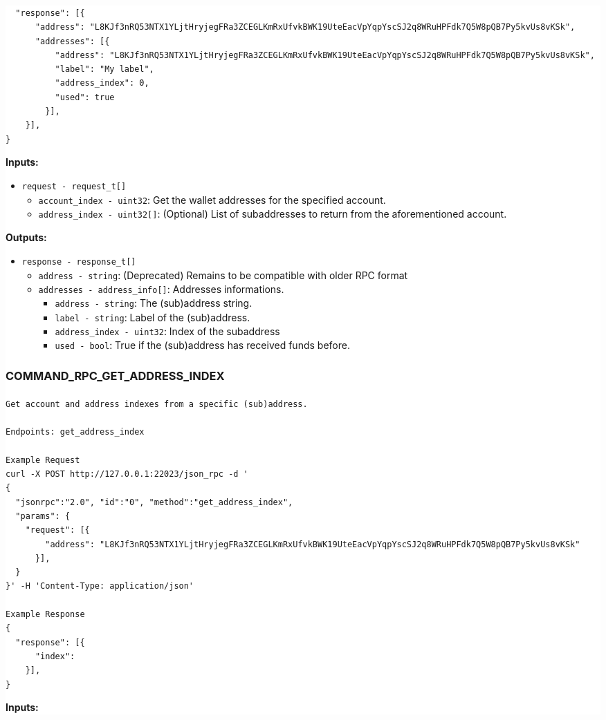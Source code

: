 ```
  "response": [{
      "address": "L8KJf3nRQ53NTX1YLjtHryjegFRa3ZCEGLKmRxUfvkBWK19UteEacVpYqpYscSJ2q8WRuHPFdk7Q5W8pQB7Py5kvUs8vKSk",
      "addresses": [{
          "address": "L8KJf3nRQ53NTX1YLjtHryjegFRa3ZCEGLKmRxUfvkBWK19UteEacVpYqpYscSJ2q8WRuHPFdk7Q5W8pQB7Py5kvUs8vKSk",
          "label": "My label",
          "address_index": 0,
          "used": true
        }],
    }],
}

```
**Inputs:**

 * `request - request_t[]`
   * `account_index - uint32`: Get the wallet addresses for the specified account.
   * `address_index - uint32[]`: (Optional) List of subaddresses to return from the aforementioned account.

**Outputs:**

 * `response - response_t[]`
   * `address - string`: (Deprecated) Remains to be compatible with older RPC format
   * `addresses - address_info[]`: Addresses informations.
     * `address - string`: The (sub)address string.
     * `label - string`: Label of the (sub)address.
     * `address_index - uint32`: Index of the subaddress
     * `used - bool`: True if the (sub)address has received funds before.


### COMMAND_RPC_GET_ADDRESS_INDEX

```
Get account and address indexes from a specific (sub)address.

Endpoints: get_address_index

Example Request
curl -X POST http://127.0.0.1:22023/json_rpc -d '
{
  "jsonrpc":"2.0", "id":"0", "method":"get_address_index",
  "params": {
    "request": [{
        "address": "L8KJf3nRQ53NTX1YLjtHryjegFRa3ZCEGLKmRxUfvkBWK19UteEacVpYqpYscSJ2q8WRuHPFdk7Q5W8pQB7Py5kvUs8vKSk"
      }],
  }
}' -H 'Content-Type: application/json'

Example Response
{
  "response": [{
      "index": 
    }],
}

```
**Inputs:**
